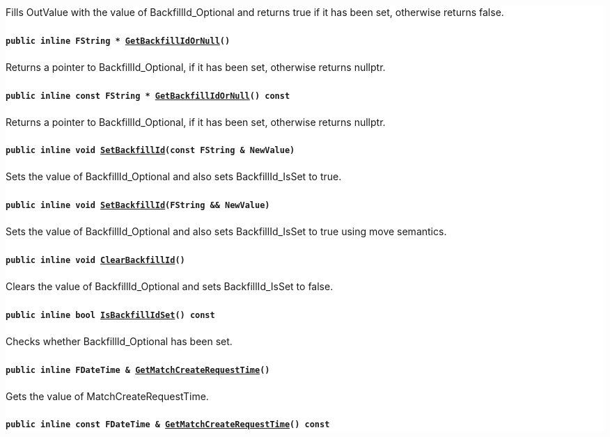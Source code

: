 Fills OutValue with the value of BackfillId_Optional and returns true if it has been set, otherwise returns false.

#### `public inline FString * `[`GetBackfillIdOrNull`](#structFRHAPI__MatchMakingSessionRequest_1a7bccbc26cd42c9df53f6f466da912597)`()` <a id="structFRHAPI__MatchMakingSessionRequest_1a7bccbc26cd42c9df53f6f466da912597"></a>

Returns a pointer to BackfillId_Optional, if it has been set, otherwise returns nullptr.

#### `public inline const FString * `[`GetBackfillIdOrNull`](#structFRHAPI__MatchMakingSessionRequest_1af2d585999327d1709caebf996f5d8d6d)`() const` <a id="structFRHAPI__MatchMakingSessionRequest_1af2d585999327d1709caebf996f5d8d6d"></a>

Returns a pointer to BackfillId_Optional, if it has been set, otherwise returns nullptr.

#### `public inline void `[`SetBackfillId`](#structFRHAPI__MatchMakingSessionRequest_1a534c15a232b2c252a801daaba8b846f7)`(const FString & NewValue)` <a id="structFRHAPI__MatchMakingSessionRequest_1a534c15a232b2c252a801daaba8b846f7"></a>

Sets the value of BackfillId_Optional and also sets BackfillId_IsSet to true.

#### `public inline void `[`SetBackfillId`](#structFRHAPI__MatchMakingSessionRequest_1a2a202101e81bc5b59a471ae314c632ee)`(FString && NewValue)` <a id="structFRHAPI__MatchMakingSessionRequest_1a2a202101e81bc5b59a471ae314c632ee"></a>

Sets the value of BackfillId_Optional and also sets BackfillId_IsSet to true using move semantics.

#### `public inline void `[`ClearBackfillId`](#structFRHAPI__MatchMakingSessionRequest_1a9374d75956bcacf1c6bc25b5e6e748f2)`()` <a id="structFRHAPI__MatchMakingSessionRequest_1a9374d75956bcacf1c6bc25b5e6e748f2"></a>

Clears the value of BackfillId_Optional and sets BackfillId_IsSet to false.

#### `public inline bool `[`IsBackfillIdSet`](#structFRHAPI__MatchMakingSessionRequest_1ab93cfaf5e808416421f76c917d8c0e41)`() const` <a id="structFRHAPI__MatchMakingSessionRequest_1ab93cfaf5e808416421f76c917d8c0e41"></a>

Checks whether BackfillId_Optional has been set.

#### `public inline FDateTime & `[`GetMatchCreateRequestTime`](#structFRHAPI__MatchMakingSessionRequest_1a43d75bbdc4533375fc98f4c5cc2a553a)`()` <a id="structFRHAPI__MatchMakingSessionRequest_1a43d75bbdc4533375fc98f4c5cc2a553a"></a>

Gets the value of MatchCreateRequestTime.

#### `public inline const FDateTime & `[`GetMatchCreateRequestTime`](#structFRHAPI__MatchMakingSessionRequest_1acab309f2b715cccf176f063fa0dda376)`() const` <a id="structFRHAPI__MatchMakingSessionRequest_1acab309f2b715cccf176f063fa0dda376"></a>
